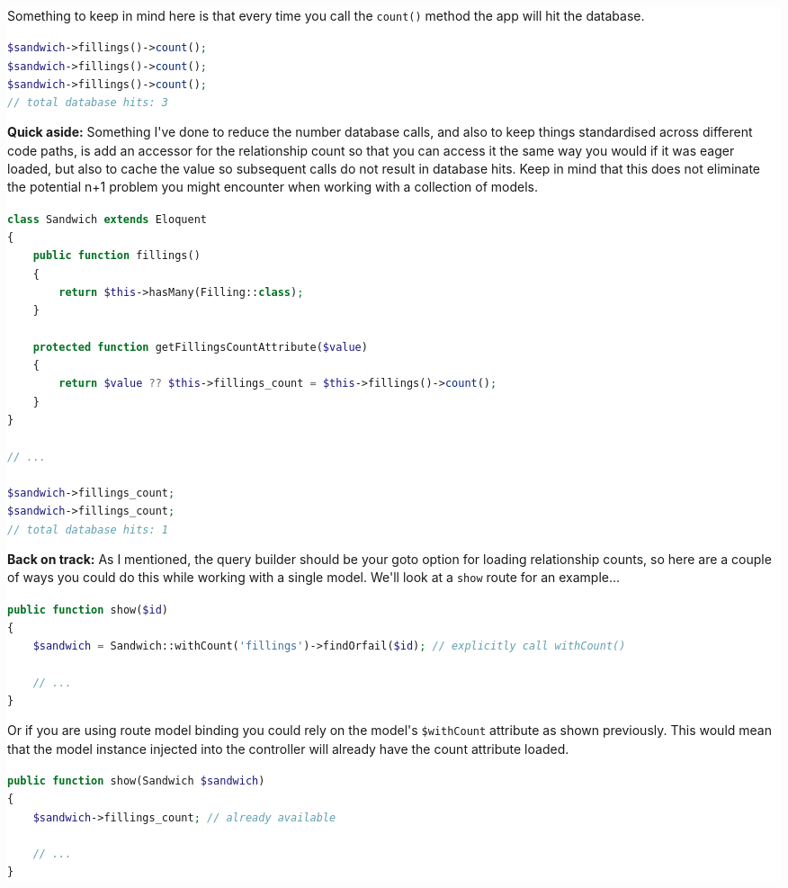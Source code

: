 Something to keep in mind here is that every time you call the `count()` method the app will hit the database.

```php
$sandwich->fillings()->count();
$sandwich->fillings()->count();
$sandwich->fillings()->count();
// total database hits: 3
```

**Quick aside:** Something I've done to reduce the number database calls, and also to keep things standardised across different code paths, is add an accessor for the relationship count so that you can access it the same way you would if it was eager loaded, but also to cache the value so subsequent calls do not result in database hits. Keep in mind that this does not eliminate the potential n+1 problem you might encounter when working with a collection of models.

```php
class Sandwich extends Eloquent
{
    public function fillings()
    {
        return $this->hasMany(Filling::class);
    }

    protected function getFillingsCountAttribute($value)
    {
        return $value ?? $this->fillings_count = $this->fillings()->count();
    }
}

// ...

$sandwich->fillings_count;
$sandwich->fillings_count;
// total database hits: 1
```

**Back on track:** As I mentioned, the query builder should be your goto option for loading relationship counts, so here are a couple of ways you could do this while working with a single model. We'll look at a  `show` route for an example...

```php
public function show($id)
{
    $sandwich = Sandwich::withCount('fillings')->findOrfail($id); // explicitly call withCount()

    // ...
}
```

Or if you are using route model binding you could rely on the model's `$withCount` attribute as shown previously. This would mean that the model instance injected into the controller will already have the count attribute loaded.

```php
public function show(Sandwich $sandwich)
{
    $sandwich->fillings_count; // already available

    // ...
}
```

